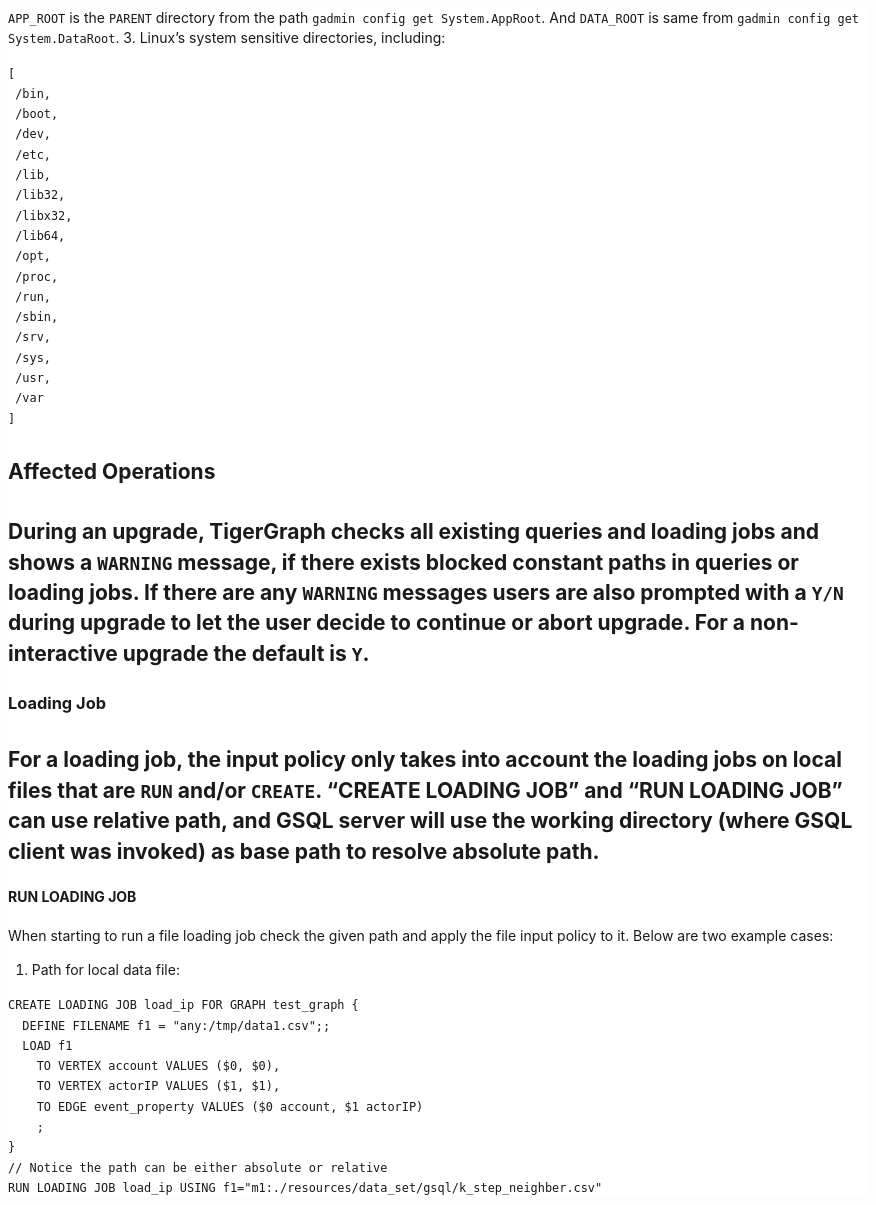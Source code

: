 `APP_ROOT` is the `PARENT` directory from the path `gadmin config get System.AppRoot`. And `DATA_ROOT` is same from `gadmin config get System.DataRoot`.
  3. Linux’s system sensitive directories, including:
```
[
 /bin,
 /boot,
 /dev,
 /etc,
 /lib,
 /lib32,
 /libx32,
 /lib64,
 /opt,
 /proc,
 /run,
 /sbin,
 /srv,
 /sys,
 /usr,
 /var
]
```



## [](https://docs.tigergraph.com/tigergraph-server/4.1/security/gsql-file-input-policy#_affected_operations)Affected Operations
During an upgrade, TigerGraph checks all existing queries and loading jobs and shows a `WARNING` message, if there exists blocked constant paths in queries or loading jobs. If there are any `WARNING` messages users are also prompted with a `Y/N` during upgrade to let the user decide to continue or abort upgrade.
For a non-interactive upgrade the default is `Y`.  
---  
### [](https://docs.tigergraph.com/tigergraph-server/4.1/security/gsql-file-input-policy#_loading_job)Loading Job
For a loading job, the input policy only takes into account the loading jobs on local files that are `RUN` and/or `CREATE`.
“CREATE LOADING JOB” and “RUN LOADING JOB” can use relative path, and GSQL server will use the working directory (where GSQL client was invoked) as base path to resolve absolute path.  
---  
#### [](https://docs.tigergraph.com/tigergraph-server/4.1/security/gsql-file-input-policy#_run_loading_job)RUN LOADING JOB
When starting to run a file loading job check the given path and apply the file input policy to it.
Below are two example cases:
  1. Path for local data file:
```
CREATE LOADING JOB load_ip FOR GRAPH test_graph {
  DEFINE FILENAME f1 = "any:/tmp/data1.csv";;
  LOAD f1
    TO VERTEX account VALUES ($0, $0),
    TO VERTEX actorIP VALUES ($1, $1),
    TO EDGE event_property VALUES ($0 account, $1 actorIP)
    ;
}
// Notice the path can be either absolute or relative
RUN LOADING JOB load_ip USING f1="m1:./resources/data_set/gsql/k_step_neighber.csv"
```
